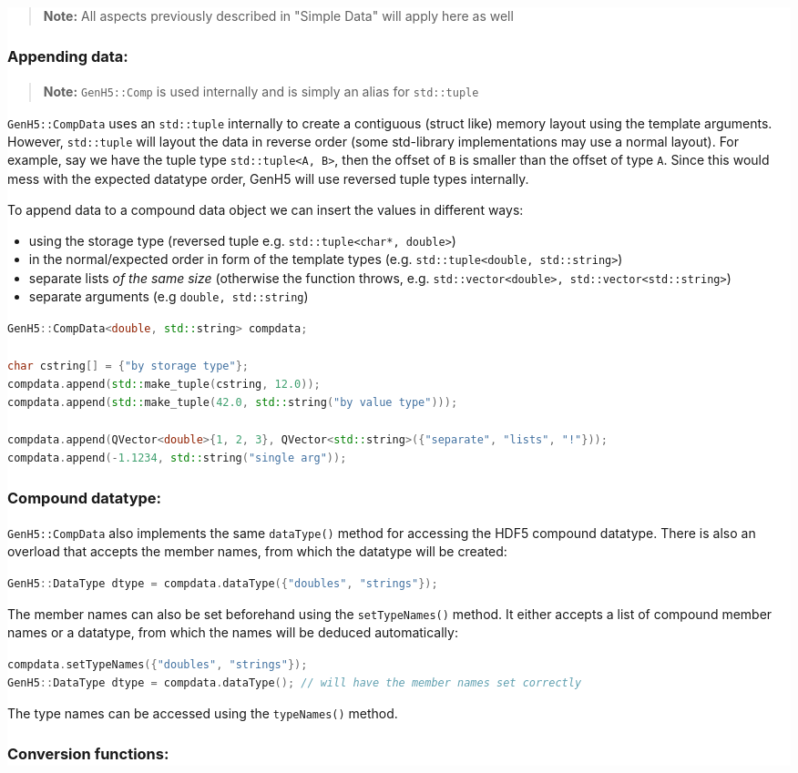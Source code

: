 > **Note:** All aspects previously described in "Simple Data" will apply here as well

### Appending data:

> **Note:** `GenH5::Comp` is used internally and is simply an alias for `std::tuple`

`GenH5::CompData` uses an `std::tuple` internally to create a contiguous (struct like) memory layout using the template arguments. 
However, `std::tuple` will layout the data in reverse order (some std-library implementations may use a normal layout). 
For example, say we have the tuple type `std::tuple<A, B>`, then the offset of `B` is smaller than the offset of type `A`. Since this would mess with the expected datatype order, GenH5 will use reversed tuple types internally.

To append data to a compound data object we can insert the values in different ways:
- using the storage type (reversed tuple e.g. `std::tuple<char*, double>`)
- in the normal/expected order in form of the template types (e.g. `std::tuple<double, std::string>`)
- separate lists *of the same size* (otherwise the function throws, e.g. `std::vector<double>, std::vector<std::string>`)
- separate arguments (e.g `double, std::string`)

```cpp
GenH5::CompData<double, std::string> compdata;

char cstring[] = {"by storage type"};
compdata.append(std::make_tuple(cstring, 12.0));
compdata.append(std::make_tuple(42.0, std::string("by value type")));

compdata.append(QVector<double>{1, 2, 3}, QVector<std::string>({"separate", "lists", "!"}));
compdata.append(-1.1234, std::string("single arg"));
```

### Compound datatype:

`GenH5::CompData` also implements the same `dataType()` method for accessing the HDF5 compound datatype. 
There is also an overload that accepts the member names, from which the datatype will be created:

```cpp
GenH5::DataType dtype = compdata.dataType({"doubles", "strings"});
```

The member names can also be set beforehand using the `setTypeNames()` method. 
It either accepts a list of compound member names or a datatype, from which the names will be deduced automatically:

```cpp
compdata.setTypeNames({"doubles", "strings"});
GenH5::DataType dtype = compdata.dataType(); // will have the member names set correctly
```

The type names can be accessed using the `typeNames()` method.

### Conversion functions:

